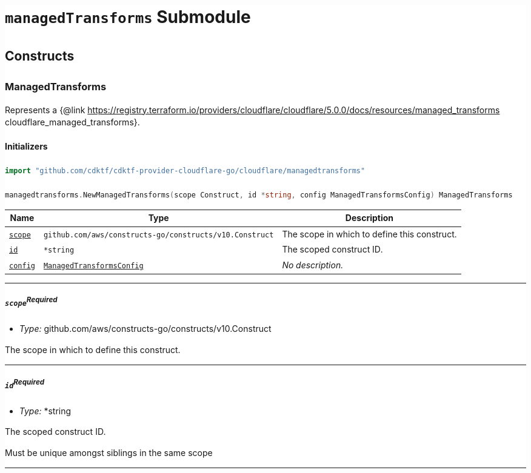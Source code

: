 # `managedTransforms` Submodule <a name="`managedTransforms` Submodule" id="@cdktf/provider-cloudflare.managedTransforms"></a>

## Constructs <a name="Constructs" id="Constructs"></a>

### ManagedTransforms <a name="ManagedTransforms" id="@cdktf/provider-cloudflare.managedTransforms.ManagedTransforms"></a>

Represents a {@link https://registry.terraform.io/providers/cloudflare/cloudflare/5.0.0/docs/resources/managed_transforms cloudflare_managed_transforms}.

#### Initializers <a name="Initializers" id="@cdktf/provider-cloudflare.managedTransforms.ManagedTransforms.Initializer"></a>

```go
import "github.com/cdktf/cdktf-provider-cloudflare-go/cloudflare/managedtransforms"

managedtransforms.NewManagedTransforms(scope Construct, id *string, config ManagedTransformsConfig) ManagedTransforms
```

| **Name** | **Type** | **Description** |
| --- | --- | --- |
| <code><a href="#@cdktf/provider-cloudflare.managedTransforms.ManagedTransforms.Initializer.parameter.scope">scope</a></code> | <code>github.com/aws/constructs-go/constructs/v10.Construct</code> | The scope in which to define this construct. |
| <code><a href="#@cdktf/provider-cloudflare.managedTransforms.ManagedTransforms.Initializer.parameter.id">id</a></code> | <code>*string</code> | The scoped construct ID. |
| <code><a href="#@cdktf/provider-cloudflare.managedTransforms.ManagedTransforms.Initializer.parameter.config">config</a></code> | <code><a href="#@cdktf/provider-cloudflare.managedTransforms.ManagedTransformsConfig">ManagedTransformsConfig</a></code> | *No description.* |

---

##### `scope`<sup>Required</sup> <a name="scope" id="@cdktf/provider-cloudflare.managedTransforms.ManagedTransforms.Initializer.parameter.scope"></a>

- *Type:* github.com/aws/constructs-go/constructs/v10.Construct

The scope in which to define this construct.

---

##### `id`<sup>Required</sup> <a name="id" id="@cdktf/provider-cloudflare.managedTransforms.ManagedTransforms.Initializer.parameter.id"></a>

- *Type:* *string

The scoped construct ID.

Must be unique amongst siblings in the same scope

---